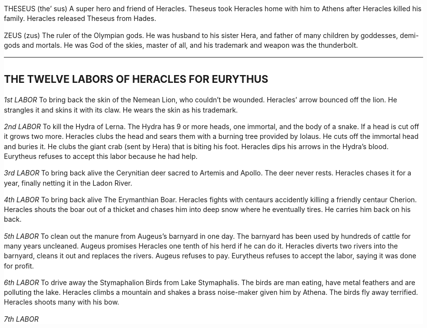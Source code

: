  <p>
  THESEUS (the’ sus) A super hero and friend of Heracles. Theseus took Heracles home with him to Athens after Heracles killed his family. Heracles released Theseus from Hades.
 </p>
 <p>
  ZEUS (zus) The ruler of the Olympian gods. He was husband to his sister Hera, and father of many children by goddesses, demi-gods and mortals. He was God of the skies, master of all, and his trademark and weapon was the thunderbolt.
 </p>
<hr/>
 <h2>
  THE TWELVE LABORS OF HERACLES FOR EURYTHUS
 </h2>
 <i>
  1st LABOR
 </i>
 To bring back the skin of the Nemean Lion, who couldn’t be wounded. Heracles’ arrow bounced off the lion. He strangles it and skins it with its claw. He wears the skin as his trademark.
 <p>
  <i>
   2nd LABOR
  </i>
  To kill the Hydra of Lerna. The Hydra has 9 or more heads, one immortal, and the body of a snake. If a head is cut off it grows two more. Heracles clubs the head and sears them with a burning tree provided by Iolaus. He cuts off the immortal head and buries it. He clubs the giant crab (sent by Hera) that is biting his foot. Heracles dips his arrows in the Hydra’s blood. Eurytheus refuses to accept this labor because he had help.
 </p>
 <p>
  <i>
   3rd LABOR
  </i>
  To bring back alive the Cerynitian deer sacred to Artemis and Apollo. The deer never rests. Heracles chases it for a year, finally netting it in the Ladon River.
 </p>
 <p>
  <i>
   4th LABOR
  </i>
  To bring back alive The Erymanthian Boar. Heracles fights with centaurs accidently killing a friendly centaur Cherion. Heracles shouts the boar out of a thicket and chases him into deep snow where he eventually tires. He carries him back on his back.
 </p>
 <p>
  <i>
   5th LABOR
  </i>
  To clean out the manure from Augeus’s barnyard in one day. The barnyard has been used by hundreds of cattle for many years uncleaned. Augeus promises Heracles one tenth of his herd if he can do it. Heracles diverts two rivers into the barnyard, cleans it out and replaces the rivers. Augeus refuses to pay. Eurytheus refuses to accept the labor, saying it was done for profit.
 </p>
 <p>
  <i>
   6th LABOR
  </i>
  To drive away the Stymaphalion Birds from Lake Stymaphalis. The birds are man eating, have metal feathers and are polluting the lake. Heracles climbs a mountain and shakes a brass noise-maker given him by Athena. The birds fly away terrified. Heracles shoots many with his bow.
 </p>
 <p>
  <i>
   7th LABOR
  </i>